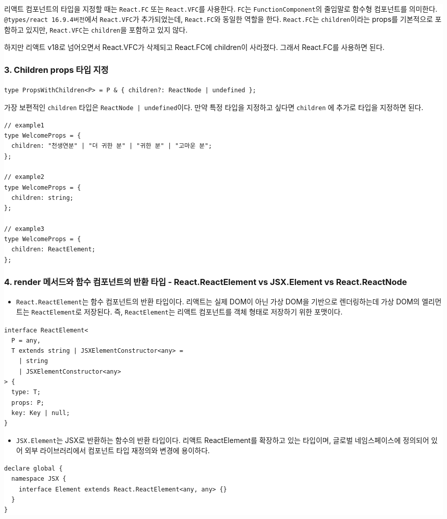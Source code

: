 리액트 컴포넌트의 타입을 지정할 때는 `React.FC` 또는 `React.VFC`를 사용한다. `FC`는 `FunctionComponent`의 줄임말로 함수형 컴포넌트를 의미한다. `@types/react 16.9.4버전`에서 `React.VFC`가 추가되었는데, `React.FC`와 동일한 역할을 한다. `React.FC`는 `children`이라는 props를 기본적으로 포함하고 있지만, `React.VFC`는 `children`을 포함하고 있지 않다.

하지만 리액트 v18로 넘어오면서 React.VFC가 삭제되고 React.FC에 children이 사라졌다. 그래서 React.FC를 사용하면 된다.

### 3. Children props 타입 지정

```tsx
type PropsWithChildren<P> = P & { children?: ReactNode | undefined };
```

가장 보편적인 `children` 타입은 `ReactNode | undefined`이다. 만약 특정 타입을 지정하고 싶다면 `children` 에 추가로 타입을 지정하면 된다.

```tsx
// example1
type WelcomeProps = {
  children: "천생연분" | "더 귀한 분" | "귀한 분" | "고마운 분";
};

// example2
type WelcomeProps = {
  children: string;
};

// example3
type WelcomeProps = {
  children: ReactElement;
};
```

### 4. render 메서드와 함수 컴포넌트의 반환 타입 - React.ReactElement vs JSX.Element vs React.ReactNode

- `React.ReactElement`는 함수 컴포넌트의 반환 타입이다. 리액트는 실제 DOM이 아닌 가상 DOM을 기반으로 렌더링하는데 가상 DOM의 엘리먼트는 `ReactElement`로 저장된다. 즉, `ReactElement`는 리액트 컴포넌트를 객체 형태로 저장하기 위한 포맷이다.

```tsx
interface ReactElement<
  P = any,
  T extends string | JSXElementConstructor<any> =
    | string
    | JSXElementConstructor<any>
> {
  type: T;
  props: P;
  key: Key | null;
}
```

- `JSX.Element`는 JSX로 반환하는 함수의 반환 타입이다. 리액트 ReactElement를 확장하고 있는 타입이며, 글로벌 네임스페이스에 정의되어 있어 외부 라이브러리에서 컴포넌트 타입 재정의와 변경에 용이하다.

```tsx
declare global {
  namespace JSX {
    interface Element extends React.ReactElement<any, any> {}
  }
}
```
